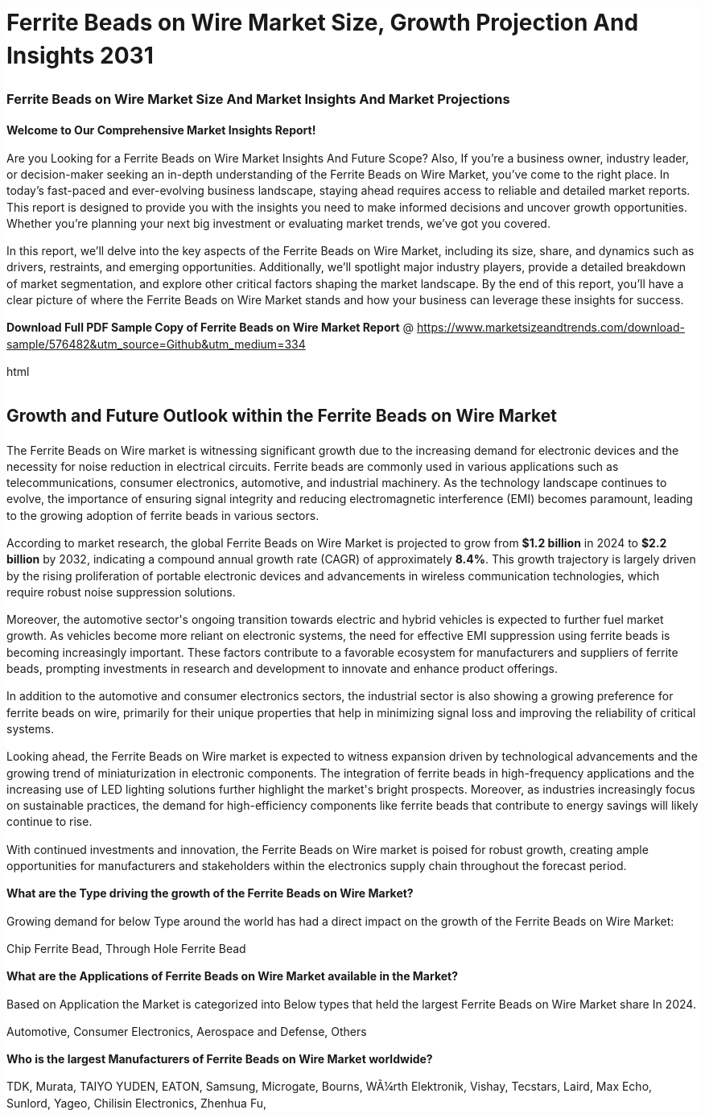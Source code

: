<h1> Ferrite Beads on Wire Market Size, Growth Projection And Insights 2031</h1><div class="" data-test-id=""><h3><span class="">Ferrite Beads on Wire Market Size And Market Insights And Market Projections</span></h3></div><div class="" data-test-id=""><p><strong>Welcome to Our Comprehensive Market Insights Report!</strong></p><p>Are you Looking for a Ferrite Beads on Wire Market Insights And Future Scope? Also, If you&rsquo;re a business owner, industry leader, or decision-maker seeking an in-depth understanding of the Ferrite Beads on Wire Market, you&rsquo;ve come to the right place. In today&rsquo;s fast-paced and ever-evolving business landscape, staying ahead requires access to reliable and detailed market reports. This report is designed to provide you with the insights you need to make informed decisions and uncover growth opportunities. Whether you&rsquo;re planning your next big investment or evaluating market trends, we&rsquo;ve got you covered.</p><p>In this report, we&rsquo;ll delve into the key aspects of the Ferrite Beads on Wire Market, including its size, share, and dynamics such as drivers, restraints, and emerging opportunities. Additionally, we&rsquo;ll spotlight major industry players, provide a detailed breakdown of market segmentation, and explore other critical factors shaping the market landscape. By the end of this report, you&rsquo;ll have a clear picture of where the Ferrite Beads on Wire Market stands and how your business can leverage these insights for success.</p><p><strong>Download Full PDF Sample Copy of Ferrite Beads on Wire Market Report</strong> @ <a href="https://www.marketsizeandtrends.com/download-sample/576482&utm_source=Github&utm_medium=334" target="_blank">https://www.marketsizeandtrends.com/download-sample/576482&utm_source=Github&utm_medium=334</a></p></div><div class="" data-test-id=""><p><span class="">html<div> <h2>Growth and Future Outlook within the Ferrite Beads on Wire Market</h2> <p>The Ferrite Beads on Wire market is witnessing significant growth due to the increasing demand for electronic devices and the necessity for noise reduction in electrical circuits. Ferrite beads are commonly used in various applications such as telecommunications, consumer electronics, automotive, and industrial machinery. As the technology landscape continues to evolve, the importance of ensuring signal integrity and reducing electromagnetic interference (EMI) becomes paramount, leading to the growing adoption of ferrite beads in various sectors.</p> <p>According to market research, the global Ferrite Beads on Wire Market is projected to grow from <strong>$1.2 billion</strong> in 2024 to <strong>$2.2 billion</strong> by 2032, indicating a compound annual growth rate (CAGR) of approximately <strong>8.4%</strong>. This growth trajectory is largely driven by the rising proliferation of portable electronic devices and advancements in wireless communication technologies, which require robust noise suppression solutions.</p> <p>Moreover, the automotive sector's ongoing transition towards electric and hybrid vehicles is expected to further fuel market growth. As vehicles become more reliant on electronic systems, the need for effective EMI suppression using ferrite beads is becoming increasingly important. These factors contribute to a favorable ecosystem for manufacturers and suppliers of ferrite beads, prompting investments in research and development to innovate and enhance product offerings. </p> <p>In addition to the automotive and consumer electronics sectors, the industrial sector is also showing a growing preference for ferrite beads on wire, primarily for their unique properties that help in minimizing signal loss and improving the reliability of critical systems.</p> <p><strong></strong></p> <p>Looking ahead, the Ferrite Beads on Wire market is expected to witness expansion driven by technological advancements and the growing trend of miniaturization in electronic components. The integration of ferrite beads in high-frequency applications and the increasing use of LED lighting solutions further highlight the market's bright prospects. Moreover, as industries increasingly focus on sustainable practices, the demand for high-efficiency components like ferrite beads that contribute to energy savings will likely continue to rise.</p> <p>With continued investments and innovation, the Ferrite Beads on Wire market is poised for robust growth, creating ample opportunities for manufacturers and stakeholders within the electronics supply chain throughout the forecast period.</p></div></span></p><p><strong><span class="">What are the&nbsp;Type driving the growth of the Ferrite Beads on Wire Market?</span></strong></p></div><div class="" data-test-id=""><p><span class="">Growing demand for below Type around the world has had a direct impact on the growth of the Ferrite Beads on Wire Market:</span></p></div><div class="" data-test-id=""><p>Chip Ferrite Bead, Through Hole Ferrite Bead</p><p><span class=""><strong>What are the&nbsp;Applications&nbsp;of Ferrite Beads on Wire Market available in the Market?</strong></span></p></div><div class="" data-test-id=""><p><span class="">Based on Application the Market is categorized into Below types that held the largest Ferrite Beads on Wire Market share In 2024.</span></p></div><div class="" data-test-id=""><p><span class="">Automotive, Consumer Electronics, Aerospace and Defense, Others</span></p><p><span class=""><strong>Who is the largest Manufacturers of Ferrite Beads on Wire Market worldwide?</strong></span></p></div><div class="" data-test-id=""><p><span class="">TDK, Murata, TAIYO YUDEN, EATON, Samsung, Microgate, Bourns, WÃ¼rth Elektronik, Vishay, Tecstars, Laird, Max Echo, Sunlord, Yageo, Chilisin Electronics, Zhenhua Fu,